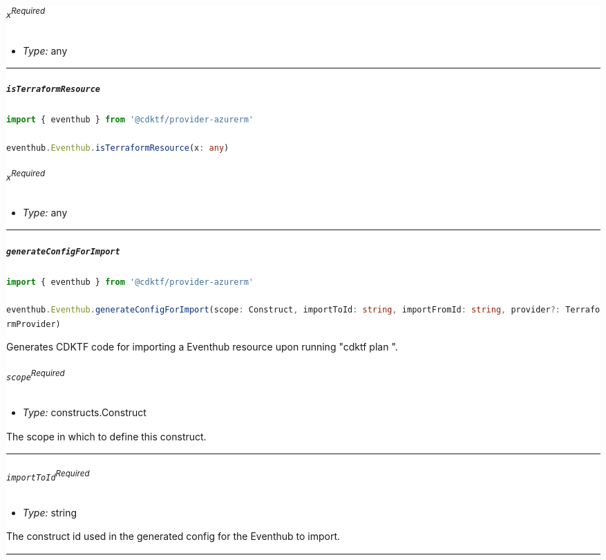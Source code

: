 ###### `x`<sup>Required</sup> <a name="x" id="@cdktf/provider-azurerm.eventhub.Eventhub.isTerraformElement.parameter.x"></a>

- *Type:* any

---

##### `isTerraformResource` <a name="isTerraformResource" id="@cdktf/provider-azurerm.eventhub.Eventhub.isTerraformResource"></a>

```typescript
import { eventhub } from '@cdktf/provider-azurerm'

eventhub.Eventhub.isTerraformResource(x: any)
```

###### `x`<sup>Required</sup> <a name="x" id="@cdktf/provider-azurerm.eventhub.Eventhub.isTerraformResource.parameter.x"></a>

- *Type:* any

---

##### `generateConfigForImport` <a name="generateConfigForImport" id="@cdktf/provider-azurerm.eventhub.Eventhub.generateConfigForImport"></a>

```typescript
import { eventhub } from '@cdktf/provider-azurerm'

eventhub.Eventhub.generateConfigForImport(scope: Construct, importToId: string, importFromId: string, provider?: TerraformProvider)
```

Generates CDKTF code for importing a Eventhub resource upon running "cdktf plan <stack-name>".

###### `scope`<sup>Required</sup> <a name="scope" id="@cdktf/provider-azurerm.eventhub.Eventhub.generateConfigForImport.parameter.scope"></a>

- *Type:* constructs.Construct

The scope in which to define this construct.

---

###### `importToId`<sup>Required</sup> <a name="importToId" id="@cdktf/provider-azurerm.eventhub.Eventhub.generateConfigForImport.parameter.importToId"></a>

- *Type:* string

The construct id used in the generated config for the Eventhub to import.

---
